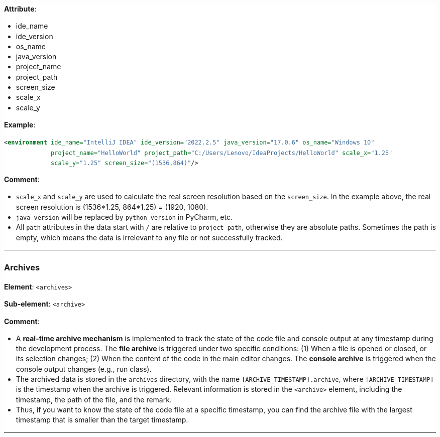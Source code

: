 **Attribute**:

- ide_name
- ide_version
- os_name
- java_version
- project_name
- project_path
- screen_size
- scale_x
- scale_y

**Example**:

```xml
<environment ide_name="IntelliJ IDEA" ide_version="2022.2.5" java_version="17.0.6" os_name="Windows 10"
             project_name="HelloWorld" project_path="C:/Users/Lenovo/IdeaProjects/HelloWorld" scale_x="1.25"
             scale_y="1.25" screen_size="(1536,864)"/>
```

**Comment**:

- `scale_x` and `scale_y` are used to calculate the real screen resolution based on the `screen_size`. In the example
  above, the real screen resolution is (1536\*1.25, 864\*1.25) = (1920, 1080).
- `java_version` will be replaced by `python_version` in PyCharm, etc.
- All `path` attributes in the data start with `/` are relative to `project_path`, otherwise they are absolute paths.
  Sometimes the path is empty, which means the data is irrelevant to any file or not successfully tracked.

---
### Archives

**Element**: `<archives>`

**Sub-element**: `<archive>`

**Comment**:

- A **real-time archive mechanism** is implemented to track the state of the code file and console output at any
  timestamp during the development process. The **file archive** is triggered under two specific conditions: (1) When a
  file is opened or closed, or its selection changes; (2) When the content of the code in the main editor changes. The
  **console archive** is triggered when the console output changes (e.g., run class).
- The archived data is stored in the `archives` directory, with the name `[ARCHIVE_TIMESTAMP].archive`, where
  `[ARCHIVE_TIMESTAMP]` is the timestamp when the archive is triggered. Relevant information is stored in the
  `<archive>` element, including the timestamp, the path of the file, and the remark.
- Thus, if you want to know the state of the code file at a specific timestamp, you can find the archive file with the
  largest timestamp that is smaller than the target timestamp.

---
